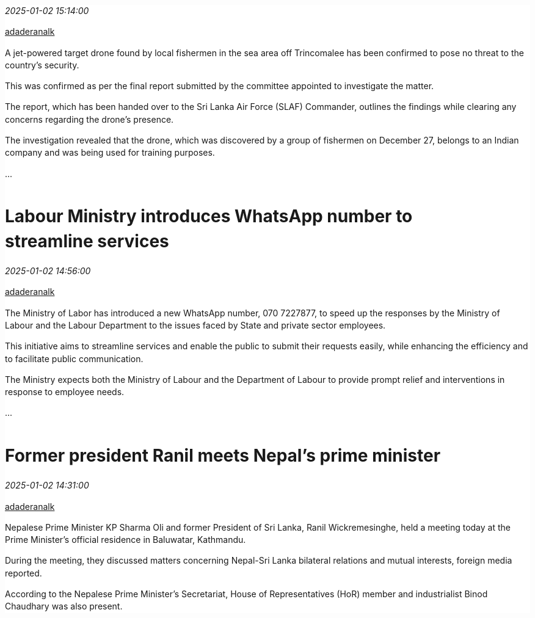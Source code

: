 *2025-01-02 15:14:00*

[adaderanalk](https://www.adaderana.lk/news/104673/sri-lanka-clears-suspicious-drone-found-in-seas-off-trinco-prepares-for-return-)

A jet-powered target drone found by local fishermen in the sea area off Trincomalee has been confirmed to pose no threat to the country’s security.

This was confirmed as per the final report submitted by the committee appointed to investigate the matter.

The report, which has been handed over to the Sri Lanka Air Force (SLAF) Commander, outlines the findings while clearing any concerns regarding the drone’s presence.

The investigation revealed that the drone, which was discovered by a group of fishermen on December 27, belongs to an Indian company and was being used for training purposes.

...



# Labour Ministry introduces WhatsApp number to streamline services

*2025-01-02 14:56:00*

[adaderanalk](https://www.adaderana.lk/news/104672/labour-ministry-introduces-whatsapp-number-to-streamlineservices)

The Ministry of Labor has introduced a new WhatsApp number, 070 7227877, to speed up the responses by the Ministry of Labour and the Labour Department to the issues faced by State and private sector employees.

This initiative aims to streamline services and enable the public to submit their requests easily, while enhancing the efficiency and to facilitate public communication.

The Ministry expects both the Ministry of Labour and the Department of Labour to provide prompt relief and interventions in response to employee needs.

...



# Former president Ranil meets Nepal’s prime minister

*2025-01-02 14:31:00*

[adaderanalk](https://www.adaderana.lk/news/104671/former-president-ranil-meets-nepals-prime-minister)

Nepalese Prime Minister KP Sharma Oli and former President of Sri Lanka, Ranil Wickremesinghe, held a meeting today at the Prime Minister’s official residence in Baluwatar, Kathmandu.

During the meeting, they discussed matters concerning Nepal-Sri Lanka bilateral relations and mutual interests, foreign media reported.

According to the Nepalese Prime Minister’s Secretariat, House of Representatives (HoR) member and industrialist Binod Chaudhary was also present.
